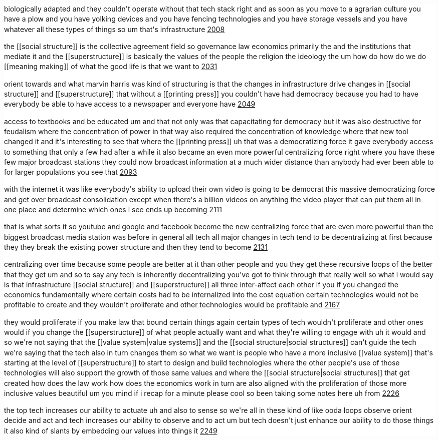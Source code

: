 biologically adapted and they couldn't operate without that tech stack right and as soon as you move to a agrarian culture you have a plow and you have yolking devices and you have fencing technologies and you have storage vessels and you have whatever all these types of things so um that's infrastructure [2008](https://www.youtube.com/watch?v=WRohQKNNuM4&t=2008.799s)

the [[social structure]] is the collective agreement field so governance law economics primarily the and the institutions that mediate it and the [[superstructure]] is basically the values of the people the religion the ideology the um how do how do we do [[meaning making]] of what the good life is that we want to [2031](https://www.youtube.com/watch?v=WRohQKNNuM4&t=2031.6s)

orient towards and what marvin harris was kind of structuring is that the changes in infrastructure drive changes in [[social structure]] and [[superstructure]] that without a [[printing press]] you couldn't have had democracy because you had to have everybody be able to have access to a newspaper and everyone have [2049](https://www.youtube.com/watch?v=WRohQKNNuM4&t=2049.52s)

access to textbooks and be educated um and that not only was that capacitating for democracy but it was also destructive for feudalism where the concentration of power in that way also required the concentration of knowledge where that new tool changed it and it's interesting to see that where the [[printing press]] uh that was a democratizing force it gave everybody access to something that only a few had after a while it also became an even more powerful centralizing force right where you have these few major broadcast stations they could now broadcast information at a much wider distance than anybody had ever been able to for larger populations you see that [2093](https://www.youtube.com/watch?v=WRohQKNNuM4&t=2093.28s)

with the internet it was like everybody's ability to upload their own video is going to be democrat this massive democratizing force and get over broadcast consolidation except when there's a billion videos on anything the video player that can put them all in one place and determine which ones i see ends up becoming [2111](https://www.youtube.com/watch?v=WRohQKNNuM4&t=2111.359s)

that is what sorts it so youtube and google and facebook become the new centralizing force that are even more powerful than the biggest broadcast media station was before in general all tech all major changes in tech tend to be decentralizing at first because they they break the existing power structure and then they tend to become [2131](https://www.youtube.com/watch?v=WRohQKNNuM4&t=2131.04s)

centralizing over time because some people are better at it than other people and you they get these recursive loops of the better that they get um and so to say any tech is inherently decentralizing you've got to think through that really well so what i would say is that infrastructure [[social structure]] and [[superstructure]] all three inter-affect each other if you if you changed the economics fundamentally where certain costs had to be internalized into the cost equation certain technologies would not be profitable to create and they wouldn't proliferate and other technologies would be profitable and [2167](https://www.youtube.com/watch?v=WRohQKNNuM4&t=2167.76s)

they would proliferate if you make law that bound certain things again certain types of tech wouldn't proliferate and other ones would if you change the [[superstructure]] of what people actually want and what they're willing to engage with uh it would and so we're not saying that the [[value system|value systems]] and the [[social structure|social structures]] can't guide the tech we're saying that the tech also in turn changes them so what we want is people who have a more inclusive [[value system]] that's starting at the level of [[superstructure]] to start to design and build technologies where the other people's use of those technologies will also support the growth of those same values and where the [[social structure|social structures]] that get created how does the law work how does the economics work in turn are also aligned with the proliferation of those more inclusive values beautiful um you mind if i recap for a minute please cool so been taking some notes here uh from [2226](https://www.youtube.com/watch?v=WRohQKNNuM4&t=2226.96s)

the top tech increases our ability to actuate uh and also to sense so we're all in these kind of like ooda loops observe orient decide and act and tech increases our ability to observe and to act um but tech doesn't just enhance our ability to do those things it also kind of slants by embedding our values into things it [2249](https://www.youtube.com/watch?v=WRohQKNNuM4&t=2249.839s)
